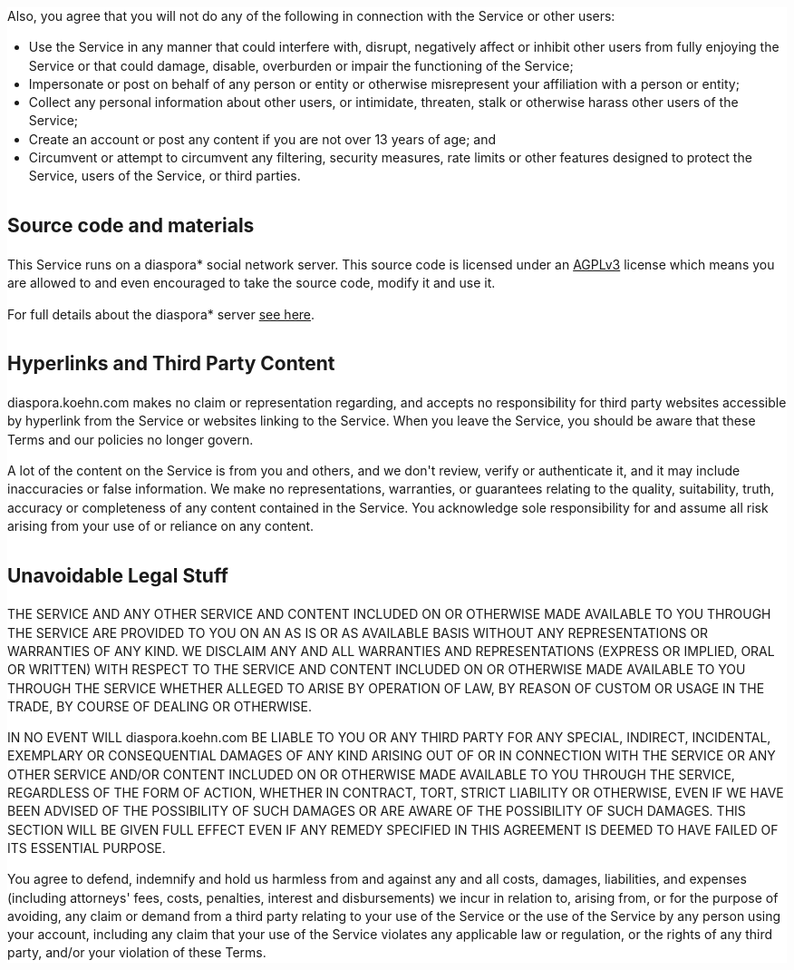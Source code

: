 Also, you agree that you will not do any of the following in connection with the Service or other users:

* Use the Service in any manner that could interfere with, disrupt, negatively affect or inhibit other users from fully enjoying the Service or that could damage, disable, overburden or impair the functioning of the Service;
* Impersonate or post on behalf of any person or entity or otherwise misrepresent your affiliation with a person or entity;
* Collect any personal information about other users, or intimidate, threaten, stalk or otherwise harass other users of the Service;
* Create an account or post any content if you are not over 13 years of age; and
* Circumvent or attempt to circumvent any filtering, security measures, rate limits or other features designed to protect the Service, users of the Service, or third parties.

## Source code and materials

This Service runs on a diaspora* social network server. This source code is licensed under an [AGPLv3](http://www.gnu.org/licenses/agpl-3.0.html) license which means you are allowed to and even encouraged to take the source code, modify it and use it.

For full details about the diaspora* server [see here](https://github.com/diaspora/diaspora).

## Hyperlinks and Third Party Content

diaspora.koehn.com makes no claim or representation regarding, and accepts no responsibility for third party websites accessible by hyperlink from the Service or websites linking to the Service. When you leave the Service, you should be aware that these Terms and our policies no longer govern.

A lot of the content on the Service is from you and others, and we don't review, verify or authenticate it, and it may include inaccuracies or false information. We make no representations, warranties, or guarantees relating to the quality, suitability, truth, accuracy or completeness of any content contained in the Service. You acknowledge sole responsibility for and assume all risk arising from your use of or reliance on any content.

## Unavoidable Legal Stuff

THE SERVICE AND ANY OTHER SERVICE AND CONTENT INCLUDED ON OR OTHERWISE MADE AVAILABLE TO YOU THROUGH THE SERVICE ARE PROVIDED TO YOU ON AN AS IS OR AS AVAILABLE BASIS WITHOUT ANY REPRESENTATIONS OR WARRANTIES OF ANY KIND. WE DISCLAIM ANY AND ALL WARRANTIES AND REPRESENTATIONS (EXPRESS OR IMPLIED, ORAL OR WRITTEN) WITH RESPECT TO THE SERVICE AND CONTENT INCLUDED ON OR OTHERWISE MADE AVAILABLE TO YOU THROUGH THE SERVICE WHETHER ALLEGED TO ARISE BY OPERATION OF LAW, BY REASON OF CUSTOM OR USAGE IN THE TRADE, BY COURSE OF DEALING OR OTHERWISE.

IN NO EVENT WILL diaspora.koehn.com BE LIABLE TO YOU OR ANY THIRD PARTY FOR ANY SPECIAL, INDIRECT, INCIDENTAL, EXEMPLARY OR CONSEQUENTIAL DAMAGES OF ANY KIND ARISING OUT OF OR IN CONNECTION WITH THE SERVICE OR ANY OTHER SERVICE AND/OR CONTENT INCLUDED ON OR OTHERWISE MADE AVAILABLE TO YOU THROUGH THE SERVICE, REGARDLESS OF THE FORM OF ACTION, WHETHER IN CONTRACT, TORT, STRICT LIABILITY OR OTHERWISE, EVEN IF WE HAVE BEEN ADVISED OF THE POSSIBILITY OF SUCH DAMAGES OR ARE AWARE OF THE POSSIBILITY OF SUCH DAMAGES. THIS SECTION WILL BE GIVEN FULL EFFECT EVEN IF ANY REMEDY SPECIFIED IN THIS AGREEMENT IS DEEMED TO HAVE FAILED OF ITS ESSENTIAL PURPOSE.

You agree to defend, indemnify and hold us harmless from and against any and all costs, damages, liabilities, and expenses (including attorneys' fees, costs, penalties, interest and disbursements) we incur in relation to, arising from, or for the purpose of avoiding, any claim or demand from a third party relating to your use of the Service or the use of the Service by any person using your account, including any claim that your use of the Service violates any applicable law or regulation, or the rights of any third party, and/or your violation of these Terms.
